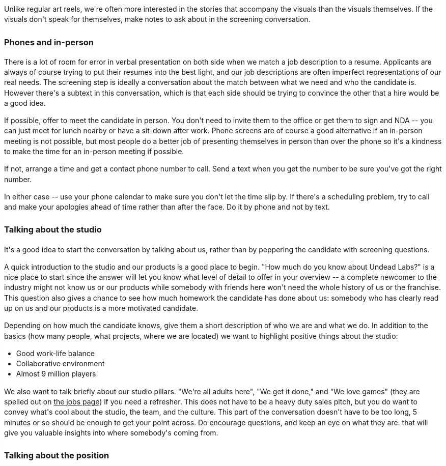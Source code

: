 Unlike regular art reels, we're often more interested in the stories that accompany the visuals than the visuals themselves.  If the visuals don't speak for themselves, make notes to ask about in the screening conversation.

### Phones and in-person

There is a lot of room for error in verbal presentation on both side when we match a job description to a resume. Applicants are always of course trying to put their resumes into the best light, and our job descriptions are often imperfect representations of our real needs.  The screening step is ideally a conversation about the match between what we need and who the candidate is.  However there's a subtext in this conversation, which is that each side should be trying to convince the other that a hire would be a good idea.  

If possible, offer to meet the candidate in person.  You don't need to invite them to the office or get them to sign and NDA -- you can just meet for lunch nearby or have a sit-down after work. Phone screens are of course a good alternative if an in-person meeting is not possible, but most people do a better job of presenting themselves in person than over the phone so it's a kindness to make the time for an in-person meeting if possible.

If not, arrange a time and get a contact phone number to call. Send a text when you get the number to be sure you've got the right number. 

In either case -- use your phone calendar to make sure you don't let the time slip by.  If there's a scheduling problem, try to call and make your apologies ahead of time rather than after the face.  Do it by phone and not by text.

### Talking about the studio

It's a good idea to start the conversation by talking about us, rather than by peppering the candidate with screening questions.  

A quick introduction to the studio and our products is a good place to begin. "How much do you know about Undead Labs?" is a nice place to start since the answer will let you know what level of detail to offer in your overview -- a complete newcomer to the industry might not know us or our products while somebody with friends here won't need the whole history of us or the franchise. This question also gives a chance to see how much homework the candidate has done about us:  somebody who has clearly read up on us and our products is a more motivated candidate.

Depending on how much the candidate knows, give them a short description of who we are and what we do.  In addition to the basics (how many people, what projects, where we are located) we want to highlight positive things about the studio:
 * Good work-life balance
 * Collaborative environment
 * Almost 9 million players

We also want to talk briefly about our studio pillars.  "We're all adults here", "We get it done," and "We love games" (they are spelled out on [the jobs page](https://undeadlabs.com/jobs)) if you need a refresher.  This does not have to be a heavy duty sales pitch, but you do want to convey what's cool about the studio, the team, and the culture.   This part of the conversation doesn't have to be too long, 5 minutes or so should be enough to get your point across.  Do encourage questions, and keep an eye on what they are: that will give you valuable insights into where somebody's coming from.

### Talking about the position
